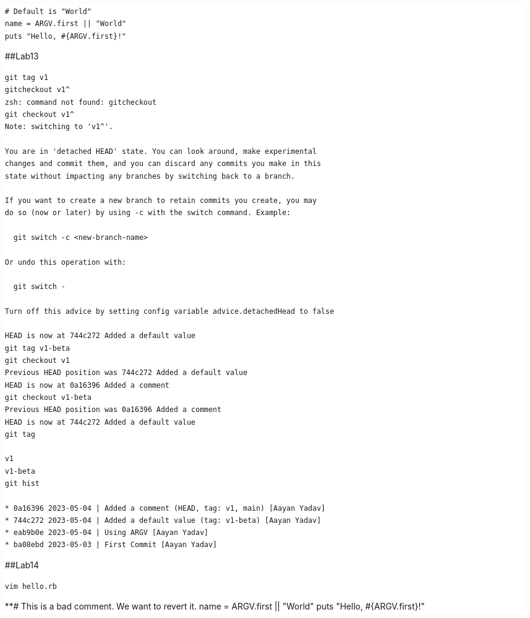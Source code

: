 ```console
# Default is "World"
name = ARGV.first || "World"
puts "Hello, #{ARGV.first}!"
```

##Lab13
```console
git tag v1
gitcheckout v1^
zsh: command not found: gitcheckout
git checkout v1^
Note: switching to 'v1^'.

You are in 'detached HEAD' state. You can look around, make experimental
changes and commit them, and you can discard any commits you make in this
state without impacting any branches by switching back to a branch.

If you want to create a new branch to retain commits you create, you may
do so (now or later) by using -c with the switch command. Example:

  git switch -c <new-branch-name>

Or undo this operation with:

  git switch -

Turn off this advice by setting config variable advice.detachedHead to false

HEAD is now at 744c272 Added a default value
git tag v1-beta
git checkout v1
Previous HEAD position was 744c272 Added a default value
HEAD is now at 0a16396 Added a comment
git checkout v1-beta
Previous HEAD position was 0a16396 Added a comment
HEAD is now at 744c272 Added a default value
git tag

v1
v1-beta
git hist

* 0a16396 2023-05-04 | Added a comment (HEAD, tag: v1, main) [Aayan Yadav]
* 744c272 2023-05-04 | Added a default value (tag: v1-beta) [Aayan Yadav]
* eab9b0e 2023-05-04 | Using ARGV [Aayan Yadav]
* ba08ebd 2023-05-03 | First Commit [Aayan Yadav]
```


##Lab14
```console
vim hello.rb
```
**# This is a bad comment. We want to revert it.
name = ARGV.first || "World"
puts "Hello, #{ARGV.first}!"
